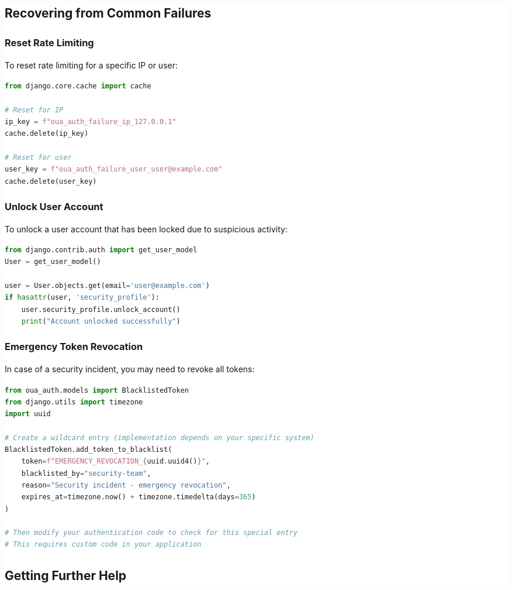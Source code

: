 ## Recovering from Common Failures

### Reset Rate Limiting

To reset rate limiting for a specific IP or user:

```python
from django.core.cache import cache

# Reset for IP
ip_key = f"oua_auth_failure_ip_127.0.0.1"
cache.delete(ip_key)

# Reset for user
user_key = f"oua_auth_failure_user_user@example.com"
cache.delete(user_key)
```

### Unlock User Account

To unlock a user account that has been locked due to suspicious activity:

```python
from django.contrib.auth import get_user_model
User = get_user_model()

user = User.objects.get(email='user@example.com')
if hasattr(user, 'security_profile'):
    user.security_profile.unlock_account()
    print("Account unlocked successfully")
```

### Emergency Token Revocation

In case of a security incident, you may need to revoke all tokens:

```python
from oua_auth.models import BlacklistedToken
from django.utils import timezone
import uuid

# Create a wildcard entry (implementation depends on your specific system)
BlacklistedToken.add_token_to_blacklist(
    token=f"EMERGENCY_REVOCATION_{uuid.uuid4()}",
    blacklisted_by="security-team",
    reason="Security incident - emergency revocation",
    expires_at=timezone.now() + timezone.timedelta(days=365)
)

# Then modify your authentication code to check for this special entry
# This requires custom code in your application
```

## Getting Further Help
